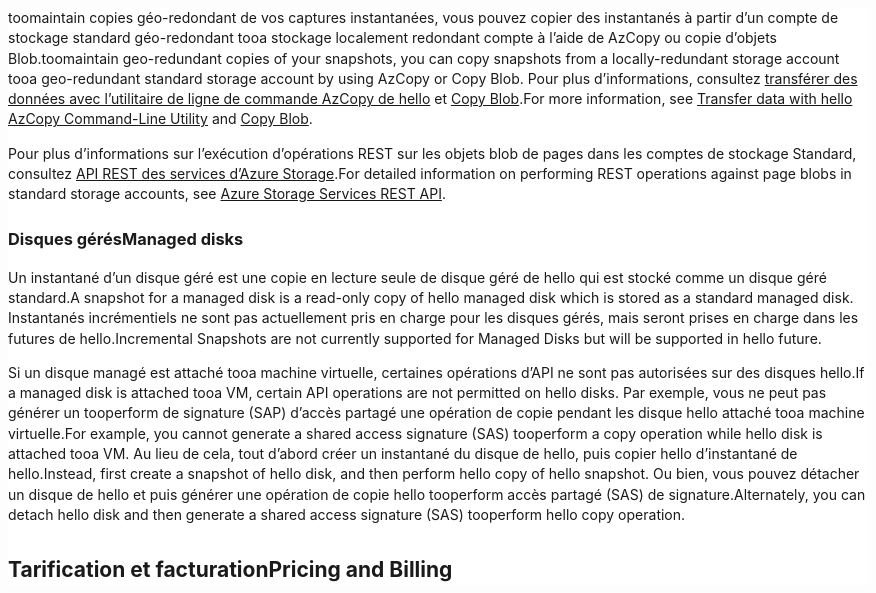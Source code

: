 <span data-ttu-id="b54c2-192">toomaintain copies géo-redondant de vos captures instantanées, vous pouvez copier des instantanés à partir d’un compte de stockage standard géo-redondant tooa stockage localement redondant compte à l’aide de AzCopy ou copie d’objets Blob.</span><span class="sxs-lookup"><span data-stu-id="b54c2-192">toomaintain geo-redundant copies of your snapshots, you can copy snapshots from a locally-redundant storage account tooa geo-redundant standard storage account by using AzCopy or Copy Blob.</span></span> <span data-ttu-id="b54c2-193">Pour plus d’informations, consultez [transférer des données avec l’utilitaire de ligne de commande AzCopy de hello](storage-use-azcopy.md) et [Copy Blob](/rest/api/storageservices/Copy-Blob).</span><span class="sxs-lookup"><span data-stu-id="b54c2-193">For more information, see [Transfer data with hello AzCopy Command-Line Utility](storage-use-azcopy.md) and [Copy Blob](/rest/api/storageservices/Copy-Blob).</span></span>

<span data-ttu-id="b54c2-194">Pour plus d’informations sur l’exécution d’opérations REST sur les objets blob de pages dans les comptes de stockage Standard, consultez [API REST des services d’Azure Storage](/rest/api/storageservices/Azure-Storage-Services-REST-API-Reference).</span><span class="sxs-lookup"><span data-stu-id="b54c2-194">For detailed information on performing REST operations against page blobs in standard storage accounts, see [Azure Storage Services REST API](/rest/api/storageservices/Azure-Storage-Services-REST-API-Reference).</span></span>

### <a name="managed-disks"></a><span data-ttu-id="b54c2-195">Disques gérés</span><span class="sxs-lookup"><span data-stu-id="b54c2-195">Managed disks</span></span>

<span data-ttu-id="b54c2-196">Un instantané d’un disque géré est une copie en lecture seule de disque géré de hello qui est stocké comme un disque géré standard.</span><span class="sxs-lookup"><span data-stu-id="b54c2-196">A snapshot for a managed disk is a read-only copy of hello managed disk which is stored as a standard managed disk.</span></span> <span data-ttu-id="b54c2-197">Instantanés incrémentiels ne sont pas actuellement pris en charge pour les disques gérés, mais seront prises en charge dans les futures de hello.</span><span class="sxs-lookup"><span data-stu-id="b54c2-197">Incremental Snapshots are not currently supported for Managed Disks but will be supported in hello future.</span></span>

<span data-ttu-id="b54c2-198">Si un disque managé est attaché tooa machine virtuelle, certaines opérations d’API ne sont pas autorisées sur des disques hello.</span><span class="sxs-lookup"><span data-stu-id="b54c2-198">If a managed disk is attached tooa VM, certain API operations are not permitted on hello disks.</span></span> <span data-ttu-id="b54c2-199">Par exemple, vous ne peut pas générer un tooperform de signature (SAP) d’accès partagé une opération de copie pendant les disque hello attaché tooa machine virtuelle.</span><span class="sxs-lookup"><span data-stu-id="b54c2-199">For example, you cannot generate a shared access signature (SAS) tooperform a copy operation while hello disk is attached tooa VM.</span></span> <span data-ttu-id="b54c2-200">Au lieu de cela, tout d’abord créer un instantané du disque de hello, puis copier hello d’instantané de hello.</span><span class="sxs-lookup"><span data-stu-id="b54c2-200">Instead, first create a snapshot of hello disk, and then perform hello copy of hello snapshot.</span></span> <span data-ttu-id="b54c2-201">Ou bien, vous pouvez détacher un disque de hello et puis générer une opération de copie hello tooperform accès partagé (SAS) de signature.</span><span class="sxs-lookup"><span data-stu-id="b54c2-201">Alternately, you can detach hello disk and then generate a shared access signature (SAS) tooperform hello copy operation.</span></span>

## <a name="pricing-and-billing"></a><span data-ttu-id="b54c2-202">Tarification et facturation</span><span class="sxs-lookup"><span data-stu-id="b54c2-202">Pricing and Billing</span></span>
